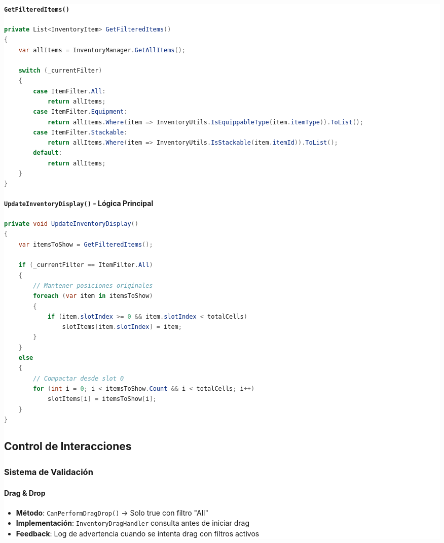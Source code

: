#### `GetFilteredItems()`
```csharp
private List<InventoryItem> GetFilteredItems()
{
    var allItems = InventoryManager.GetAllItems();
    
    switch (_currentFilter)
    {
        case ItemFilter.All:
            return allItems;
        case ItemFilter.Equipment:
            return allItems.Where(item => InventoryUtils.IsEquippableType(item.itemType)).ToList();
        case ItemFilter.Stackable:
            return allItems.Where(item => InventoryUtils.IsStackable(item.itemId)).ToList();
        default:
            return allItems;
    }
}
```

#### `UpdateInventoryDisplay()` - Lógica Principal
```csharp
private void UpdateInventoryDisplay()
{
    var itemsToShow = GetFilteredItems();
    
    if (_currentFilter == ItemFilter.All)
    {
        // Mantener posiciones originales
        foreach (var item in itemsToShow)
        {
            if (item.slotIndex >= 0 && item.slotIndex < totalCells)
                slotItems[item.slotIndex] = item;
        }
    }
    else
    {
        // Compactar desde slot 0
        for (int i = 0; i < itemsToShow.Count && i < totalCells; i++)
            slotItems[i] = itemsToShow[i];
    }
}
```

## Control de Interacciones

### Sistema de Validación

#### **Drag & Drop**
- **Método**: `CanPerformDragDrop()` → Solo true con filtro "All"
- **Implementación**: `InventoryDragHandler` consulta antes de iniciar drag
- **Feedback**: Log de advertencia cuando se intenta drag con filtros activos
